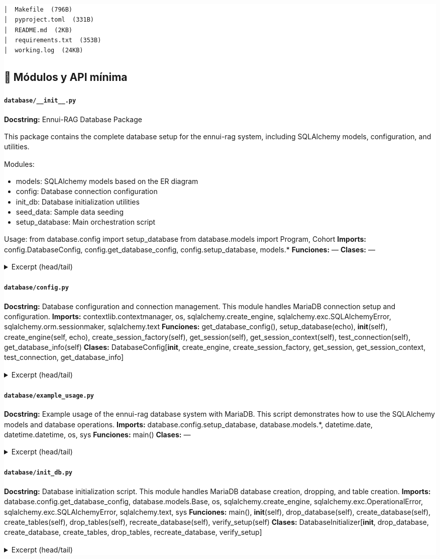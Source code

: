 ```
│  Makefile  (796B)
│  pyproject.toml  (331B)
│  README.md  (2KB)
│  requirements.txt  (353B)
│  working.log  (24KB)
```

## 🧩 Módulos y API mínima
#### `database/__init__.py`
**Docstring:** Ennui-RAG Database Package

This package contains the complete database setup for the ennui-rag system,
including SQLAlchemy models, configuration, and utilities.

Modules:
- models: SQLAlchemy models based on the ER diagram
- config: Database connection configuration
- init_db: Database initialization utilities
- seed_data: Sample data seeding
- setup_database: Main orchestration script

Usage:
    from database.config import setup_database
    from database.models import Program, Cohort
**Imports:** config.DatabaseConfig, config.get_database_config, config.setup_database, models.*
**Funciones:** —
**Clases:** —
<details><summary>Excerpt (head/tail)</summary></details>

#### `database/config.py`
**Docstring:** Database configuration and connection management.
This module handles MariaDB connection setup and configuration.
**Imports:** contextlib.contextmanager, os, sqlalchemy.create_engine, sqlalchemy.exc.SQLAlchemyError, sqlalchemy.orm.sessionmaker, sqlalchemy.text
**Funciones:** get_database_config(), setup_database(echo), __init__(self), create_engine(self, echo), create_session_factory(self), get_session(self), get_session_context(self), test_connection(self), get_database_info(self)
**Clases:** DatabaseConfig[__init__, create_engine, create_session_factory, get_session, get_session_context, test_connection, get_database_info]
<details><summary>Excerpt (head/tail)</summary></details>

#### `database/example_usage.py`
**Docstring:** Example usage of the ennui-rag database system with MariaDB.
This script demonstrates how to use the SQLAlchemy models and database operations.
**Imports:** database.config.setup_database, database.models.*, datetime.date, datetime.datetime, os, sys
**Funciones:** main()
**Clases:** —
<details><summary>Excerpt (head/tail)</summary></details>

#### `database/init_db.py`
**Docstring:** Database initialization script.
This module handles MariaDB database creation, dropping, and table creation.
**Imports:** database.config.get_database_config, database.models.Base, os, sqlalchemy.create_engine, sqlalchemy.exc.OperationalError, sqlalchemy.exc.SQLAlchemyError, sqlalchemy.text, sys
**Funciones:** main(), __init__(self), drop_database(self), create_database(self), create_tables(self), drop_tables(self), recreate_database(self), verify_setup(self)
**Clases:** DatabaseInitializer[__init__, drop_database, create_database, create_tables, drop_tables, recreate_database, verify_setup]
<details><summary>Excerpt (head/tail)</summary></details>
